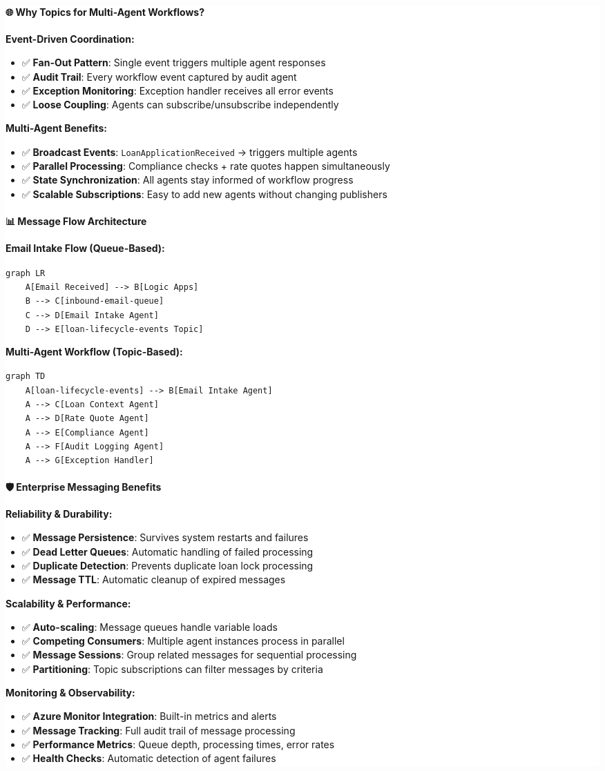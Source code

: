 #### **🌐 Why Topics for Multi-Agent Workflows?**

**Event-Driven Coordination:**
- ✅ **Fan-Out Pattern**: Single event triggers multiple agent responses
- ✅ **Audit Trail**: Every workflow event captured by audit agent
- ✅ **Exception Monitoring**: Exception handler receives all error events
- ✅ **Loose Coupling**: Agents can subscribe/unsubscribe independently

**Multi-Agent Benefits:**
- ✅ **Broadcast Events**: `LoanApplicationReceived` → triggers multiple agents
- ✅ **Parallel Processing**: Compliance checks + rate quotes happen simultaneously  
- ✅ **State Synchronization**: All agents stay informed of workflow progress
- ✅ **Scalable Subscriptions**: Easy to add new agents without changing publishers

#### **📊 Message Flow Architecture**

**Email Intake Flow (Queue-Based):**
```mermaid
graph LR
    A[Email Received] --> B[Logic Apps]
    B --> C[inbound-email-queue]
    C --> D[Email Intake Agent]
    D --> E[loan-lifecycle-events Topic]
```

**Multi-Agent Workflow (Topic-Based):**
```mermaid
graph TD
    A[loan-lifecycle-events] --> B[Email Intake Agent]
    A --> C[Loan Context Agent]
    A --> D[Rate Quote Agent]
    A --> E[Compliance Agent]
    A --> F[Audit Logging Agent]
    A --> G[Exception Handler]
```

#### **🛡️ Enterprise Messaging Benefits**

**Reliability & Durability:**
- ✅ **Message Persistence**: Survives system restarts and failures
- ✅ **Dead Letter Queues**: Automatic handling of failed processing
- ✅ **Duplicate Detection**: Prevents duplicate loan lock processing
- ✅ **Message TTL**: Automatic cleanup of expired messages

**Scalability & Performance:**
- ✅ **Auto-scaling**: Message queues handle variable loads
- ✅ **Competing Consumers**: Multiple agent instances process in parallel
- ✅ **Message Sessions**: Group related messages for sequential processing
- ✅ **Partitioning**: Topic subscriptions can filter messages by criteria

**Monitoring & Observability:**
- ✅ **Azure Monitor Integration**: Built-in metrics and alerts
- ✅ **Message Tracking**: Full audit trail of message processing
- ✅ **Performance Metrics**: Queue depth, processing times, error rates
- ✅ **Health Checks**: Automatic detection of agent failures
